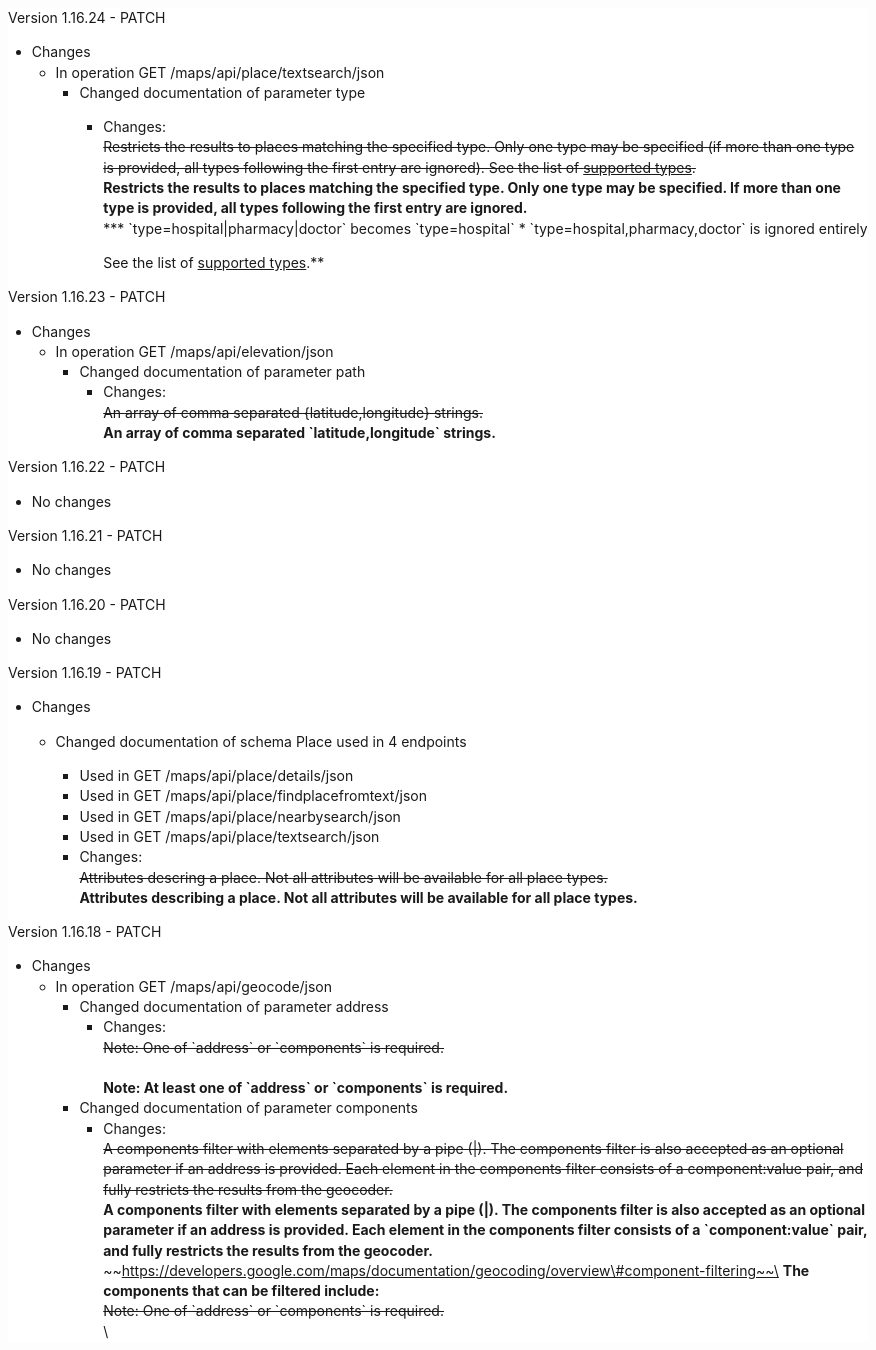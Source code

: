 Version 1.16.24 - PATCH
  - Changes
    - In operation GET /maps/api/place/textsearch/json
      - Changed documentation of parameter type
        - Changes:\
          ~~Restricts the results to places matching the specified type. Only one type may be specified (if more than
          one type is provided, all types following the first entry are ignored). See the list of [supported
          types](https://developers.google.com/maps/documentation/places/web-service/supported_types).~~\
          **Restricts the results to places matching the specified type. Only one type may be specified. If more than
          one type is provided, all types following the first entry are ignored.**\
          **\* \`type=hospital|pharmacy|doctor\` becomes \`type=hospital\`
          \* \`type=hospital,pharmacy,doctor\` is ignored entirely
      
          See the list of [supported
          types](https://developers.google.com/maps/documentation/places/web-service/supported_types).**

Version 1.16.23 - PATCH
  - Changes
    - In operation GET /maps/api/elevation/json
      - Changed documentation of parameter path
        - Changes:\
          ~~An array of comma separated {latitude,longitude} strings.~~\
          **An array of comma separated \`latitude,longitude\` strings.**

Version 1.16.22 - PATCH
  - No changes

Version 1.16.21 - PATCH
  - No changes

Version 1.16.20 - PATCH
  - No changes

Version 1.16.19 - PATCH
  - Changes
    - Changed documentation of schema Place used in 4 endpoints
    
      - Used in GET /maps/api/place/details/json
      - Used in GET /maps/api/place/findplacefromtext/json
      - Used in GET /maps/api/place/nearbysearch/json
      - Used in GET /maps/api/place/textsearch/json
      - Changes:\
        ~~Attributes descring a place. Not all attributes will be available for all place types.~~\
        **Attributes describing a place. Not all attributes will be available for all place types.**

Version 1.16.18 - PATCH
  - Changes
    - In operation GET /maps/api/geocode/json
      - Changed documentation of parameter address
        - Changes:\
          ~~<div class="note">Note: One of \`address\` or \`components\` is required.</div>~~\
          **<div class="note">Note: At least one of \`address\` or \`components\` is required.</div>**
      - Changed documentation of parameter components
        - Changes:\
          ~~A components filter with elements separated by a pipe (|). The components filter is also accepted as an
          optional parameter if an address is provided. Each element in the components filter consists of a
          component:value pair, and fully restricts the results from the geocoder.~~\
          **A components filter with elements separated by a pipe (|). The components filter is also accepted as an
          optional parameter if an address is provided. Each element in the components filter consists of a
          \`component:value\` pair, and fully restricts the results from the geocoder.**\
          ~~https://developers.google.com/maps/documentation/geocoding/overview\#component-filtering~~\
          **The components that can be filtered include:**\
          ~~<div class="note">Note: One of \`address\` or \`components\` is required.</div>~~\